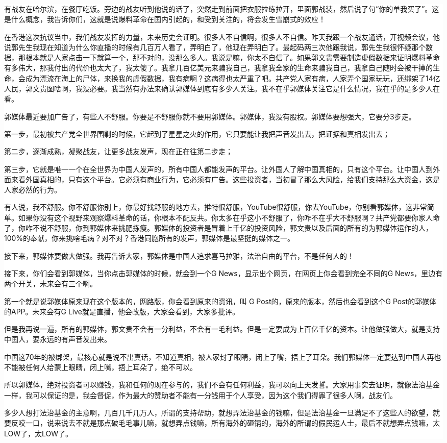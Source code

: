 


有战友在哈尔滨，在餐厅吃饭。旁边的战友听到他说的话了，突然走到前面把衣服拉练拉开，里面郭战装，然后说了句“你的单我买了”。这是什么概念，我告诉你们，这就是说爆料革命在国内引起的，和受到关注的，将会发生雪崩式的效应！




在香港这次抗议当中，我们战友发挥的力量，未来历史会证明。很多人不自信啊，很多人不自信。昨天我跟一个战友通话，开视频会议，他说郭先生我现在知道为什么你直播的时候有几百万人看了，弄明白了，他现在弄明白了。最起码两三次他跟我说，郭先生我很怀疑那个数据，那根本就是人家点击一下就算一个，那不对的，没那么多人。我说是嘛，你太不自信了。如果郭文贵需要制造虚假数据来证明爆料革命有多伟大，那我付出的代价也太大了，我太傻了。我拿几百亿美元来骗我自己，我拿我全家的生命来骗我自己，我拿自己随时会被干掉的生命，会成为漂流在海上的尸体，来换我的虚假数据，我有病啊？这病得也太严重了吧。共产党人家有病，人家弄个国家玩玩，还绑架了14亿人民，郭文贵图啥啊，我没必要。我当然有办法来确认郭媒体到底有多少人关注。我不在乎郭媒体关注它是什么情况，我在乎的是多少人在看。




郭媒体最近要加广告了，有些人不舒服。你要是不舒服你就不要用郭媒体。郭媒体，我没有股权。郭媒体要想强大，它要分3步走。




第一步，最初被共产党全世界围剿的时候，它起到了星星之火的作用，它只要能让我把声音发出去，把证据和真相发出去；

第二步，逐渐成熟，凝聚战友，让更多战友发声，现在正在往第二步走；

第三步，它就是唯一一个在全世界为中国人发声的，所有中国人都能发声的平台。让外国人了解中国真相的，只有这个平台。让中国人到外面来看外国真相的，只有这个平台。它必须有商业行为，它必须有广告。这些投资者，当初冒了那么大风险，给我们支持那么大资金，这是人家必然的行为。




有人说，我不舒服。你不舒服你别上，你最好找舒服的地方去，推特很舒服，YouTube很舒服，你去YouTube，你别看郭媒体，这非常简单。如果你没有这个视野来观察爆料革命的话，你根本不配反共。你太多在乎这小不舒服了，你咋不在乎大不舒服啊？共产党都要你家人命了，你咋不说不舒服，你到郭媒体来挑肥拣瘦。郭媒体的投资者是冒着上千亿的投资风险，郭文贵以及后面的所有的为郭媒体运作的人，100%的奉献，你来挑啥毛病？对不对？香港同胞所有的发声，郭媒体是最坚挺的媒体之一。




接下来，郭媒体要做大做强。我再告诉大家，郭媒体是中国人追求喜马拉雅，法治自由的平台，不是任何人的！




接下来，你们会看到郭媒体，当你点击郭媒体的时候，就会到一个G News，显示出个网页，在网页上你会看到完全不同的G News，里边有两个开关，未来会有三个啊。




第一个就是说郭媒体原来现在这个版本的，网路版，你会看到原来的资讯，叫 G Post的，原来的版本，然后也会看到这个G Post的郭媒体的APP。未来会有G Live就是直播，他会改版，大家会看到，大家多批评。




但是我再说一遍，所有的郭媒体，郭文贵不会有一分利益，不会有一毛利益。但是一定要成为上百亿千亿的资本。让他做强做大，就是支持中国人，要永远的有声音发出来。




中国这70年的被绑架，最核心就是说不出真话，不知道真相，被人家封了眼睛，闭上了嘴，捂上了耳朵。我们郭媒体一定要达到中国人再也不能被任何人给蒙上眼睛，闭上嘴，捂上耳朵了，绝不可以。




所以郭媒体，绝对投资者可以赚钱，我和任何的现在参与的，我们不会有任何利益，我可以向上天发誓。大家用事实去证明，就像法治基金一样，我可以保证的是，我会督促，作为最大的赞助者不能有一分钱用于个人享受，因为这个我们得罪了很多人啊，战友们。




多少人想打法治基金的主意啊，几百几千几万人，所谓的支持帮助，就想弄法治基金的钱嘛，但是法治基金一旦满足不了这些人的欲望，就要反咬一口，说来说去不就是那点破毛毛事儿嘛，就想弄点钱嘛，所有海外的砸锅的，海外的所谓的假民运人士，最后不就想弄点钱嘛，太LOW了，太LOW了。
